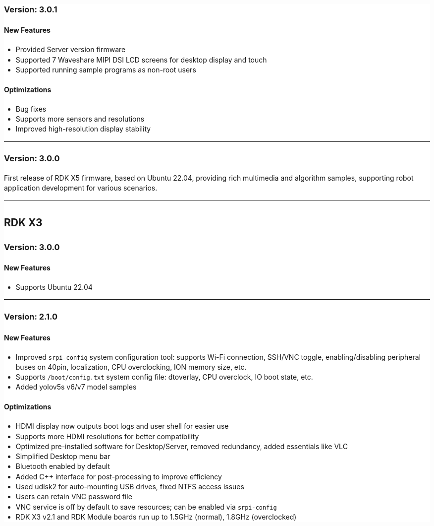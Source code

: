 
### Version: 3.0.1

#### New Features

- Provided Server version firmware
- Supported 7 Waveshare MIPI DSI LCD screens for desktop display and touch
- Supported running sample programs as non-root users

#### Optimizations

- Bug fixes
- Supports more sensors and resolutions
- Improved high-resolution display stability

---

### Version: 3.0.0

First release of RDK X5 firmware, based on Ubuntu 22.04, providing rich multimedia and algorithm samples, supporting robot application development for various scenarios.

---

## RDK X3

### Version: 3.0.0

#### New Features

- Supports Ubuntu 22.04

---

### Version: 2.1.0

#### New Features

- Improved `srpi-config` system configuration tool: supports Wi-Fi connection, SSH/VNC toggle, enabling/disabling peripheral buses on 40pin, localization, CPU overclocking, ION memory size, etc.
- Supports `/boot/config.txt` system config file: dtoverlay, CPU overclock, IO boot state, etc.
- Added yolov5s v6/v7 model samples

#### Optimizations

- HDMI display now outputs boot logs and user shell for easier use
- Supports more HDMI resolutions for better compatibility
- Optimized pre-installed software for Desktop/Server, removed redundancy, added essentials like VLC
- Simplified Desktop menu bar
- Bluetooth enabled by default
- Added C++ interface for post-processing to improve efficiency
- Used udisk2 for auto-mounting USB drives, fixed NTFS access issues
- Users can retain VNC password file
- VNC service is off by default to save resources; can be enabled via `srpi-config`
- RDK X3 v2.1 and RDK Module boards run up to 1.5GHz (normal), 1.8GHz (overclocked)
